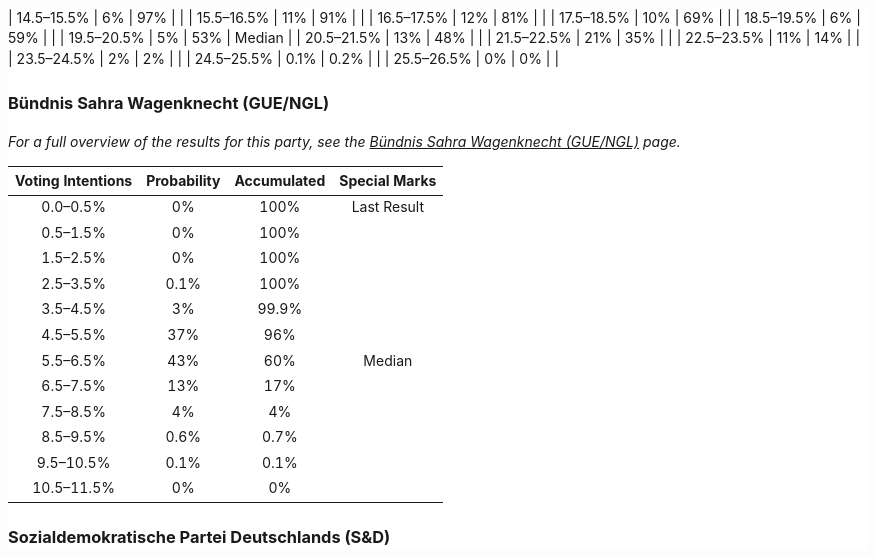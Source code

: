 | 14.5–15.5% | 6% | 97% |  |
| 15.5–16.5% | 11% | 91% |  |
| 16.5–17.5% | 12% | 81% |  |
| 17.5–18.5% | 10% | 69% |  |
| 18.5–19.5% | 6% | 59% |  |
| 19.5–20.5% | 5% | 53% | Median |
| 20.5–21.5% | 13% | 48% |  |
| 21.5–22.5% | 21% | 35% |  |
| 22.5–23.5% | 11% | 14% |  |
| 23.5–24.5% | 2% | 2% |  |
| 24.5–25.5% | 0.1% | 0.2% |  |
| 25.5–26.5% | 0% | 0% |  |

### Bündnis Sahra Wagenknecht (GUE/NGL)

*For a full overview of the results for this party, see the [Bündnis Sahra Wagenknecht (GUE/NGL)](party-bündnissahrawagenknechtguengl.html) page.*

| Voting Intentions | Probability | Accumulated | Special Marks |
|:-----------------:|:-----------:|:-----------:|:-------------:|
| 0.0–0.5% | 0% | 100% | Last Result |
| 0.5–1.5% | 0% | 100% |  |
| 1.5–2.5% | 0% | 100% |  |
| 2.5–3.5% | 0.1% | 100% |  |
| 3.5–4.5% | 3% | 99.9% |  |
| 4.5–5.5% | 37% | 96% |  |
| 5.5–6.5% | 43% | 60% | Median |
| 6.5–7.5% | 13% | 17% |  |
| 7.5–8.5% | 4% | 4% |  |
| 8.5–9.5% | 0.6% | 0.7% |  |
| 9.5–10.5% | 0.1% | 0.1% |  |
| 10.5–11.5% | 0% | 0% |  |

### Sozialdemokratische Partei Deutschlands (S&D)
